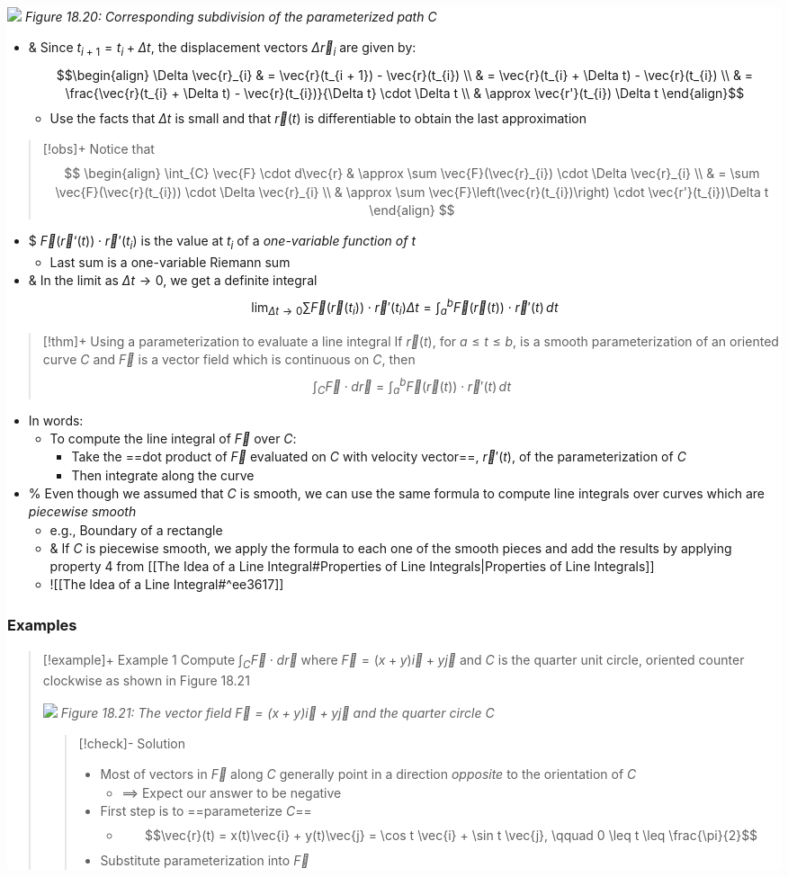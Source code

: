 ![](https://i.imgur.com/JrbpjTs.png)
*Figure 18.20: Corresponding subdivision of the parameterized path $C$*

- & Since $t_{i + 1} = t_{i} + \Delta t$, the displacement vectors $\Delta \vec{r}_{i}$ are given by: $$\begin{align} \Delta \vec{r}_{i} & = \vec{r}(t_{i + 1}) - \vec{r}(t_{i}) \\ & = \vec{r}(t_{i} + \Delta t) - \vec{r}(t_{i}) \\ & = \frac{\vec{r}(t_{i} + \Delta t) - \vec{r}(t_{i})}{\Delta t} \cdot \Delta t \\ & \approx \vec{r'}(t_{i}) \Delta t \end{align}$$
    - Use the facts that $\Delta t$ is small and that $\vec{r}(t)$ is differentiable to obtain the last approximation

> [!obs]+ Notice that
> $$
> \begin{align}
> \int_{C} \vec{F} \cdot d\vec{r} & \approx \sum \vec{F}(\vec{r}_{i}) \cdot \Delta \vec{r}_{i} \\
>  & = \sum \vec{F}(\vec{r}(t_{i})) \cdot \Delta \vec{r}_{i} \\
>  & \approx \sum \vec{F}\left(\vec{r}(t_{i})\right) \cdot \vec{r'}(t_{i})\Delta t
> \end{align}
> $$

- $ $\vec{F} \left( \vec{r}‘(t) \right) \cdot \vec{r}’(t_{i})$ is the value at $t_{i}$ of a *one-variable function of $t$*
    - Last sum is a one-variable Riemann sum
- & In the limit as $\Delta t \to 0$, we get a definite integral $$\lim_{ \Delta t \to 0 } \sum \vec{F}\left( \vec{r}(t_{i}) \right) \cdot \vec{r}'(t_{i})\Delta t = \int_{a}^{b} \vec{F}\left( \vec{r}(t) \right) \cdot \vec{r}'(t) \, dt $$

> [!thm]+ Using a parameterization to evaluate a line integral
> If $\vec{r}(t)$, for $a \leq t \leq b$, is a smooth parameterization of an oriented curve $C$ and $\vec{F}$ is a vector field which is continuous on $C$, then
> $$
> \int_{C} \vec{F} \cdot d\vec{r} = \int_{a}^{b} \vec{F}\left( \vec{r}(t) \right) \cdot \vec{r}'(t) \, dt 
> $$

- In words:
    - To compute the line integral of $\vec{F}$ over $C$:
        - Take the ==dot product of $\vec{F}$ evaluated on $C$ with velocity vector==, $\vec{r}'(t)$, of the parameterization of $C$
        - Then integrate along the curve
- % Even though we assumed that $C$ is smooth, we can use the same formula to compute line integrals over curves which are *piecewise smooth*
    - e.g., Boundary of a rectangle
    - & If $C$ is piecewise smooth, we apply the formula to each one of the smooth pieces and add the results by applying property 4 from [[The Idea of a Line Integral#Properties of Line Integrals|Properties of Line Integrals]]
    - ![[The Idea of a Line Integral#^ee3617]]

### Examples

> [!example]+ Example 1
> Compute $\int_{C} \vec{F} \cdot d\vec{r}$ where $\vec{F} = (x + y)\vec{i} + y\vec{j}$ and $C$ is the quarter unit circle, oriented counter clockwise as shown in Figure 18.21
>
> ![](https://i.imgur.com/tKFoWwV.png)
> *Figure 18.21: The vector field $\vec{F} = (x + y)\vec{i} + y\vec{j}$ and the quarter circle $C$*
>
> > [!check]- Solution
> > - Most of vectors in $\vec{F}$ along $C$ generally point in a direction *opposite* to the orientation of $C$
> >     - $\implies$ Expect our answer to be negative
> > - First step is to ==parameterize $C$==
> >     - $$\vec{r}(t) = x(t)\vec{i} + y(t)\vec{j} = \cos t \vec{i} + \sin t \vec{j}, \qquad 0 \leq t \leq \frac{\pi}{2}$$
> > - Substitute parameterization into $\vec{F}$